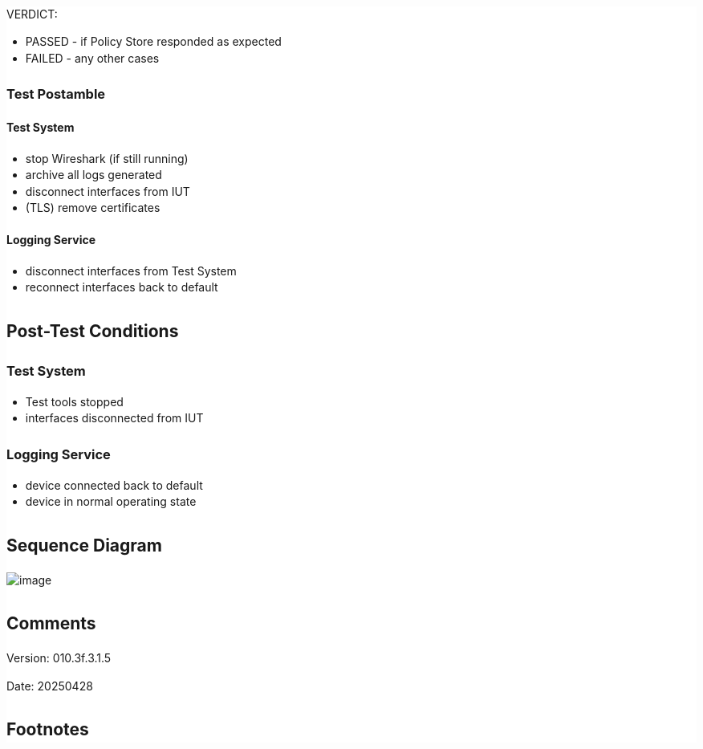 VERDICT:
* PASSED - if Policy Store responded as expected
* FAILED - any other cases


### Test Postamble
#### Test System
* stop Wireshark (if still running)
* archive all logs generated
* disconnect interfaces from IUT
* (TLS) remove certificates

#### Logging Service
* disconnect interfaces from Test System
* reconnect interfaces back to default

## Post-Test Conditions
### Test System 
* Test tools stopped
* interfaces disconnected from IUT

### Logging Service
* device connected back to default
* device in normal operating state

## Sequence Diagram


![image](https://github.com/user-attachments/assets/dafed665-7530-4415-987a-412ac440408e)


## Comments

Version:  010.3f.3.1.5

Date:     20250428

## Footnotes
[^1]: Wireshark - tool for packet tracing and anaylisis. Official website: https://www.wireshark.org/download.html
[^2]: Wireshark configuration to decrypt TLS packets: https://www.zoiper.com/en/support/home/article/162/How%20to%20decode%20SIP%20over%20TLS%20with%20Wireshark%20and%20Decrypting%20SDES%20Protected%20SRTP%20Stream
[^3]: TLS v1.3 session keys logging + Wireshark configuration to decrypt traffic: https://my.f5.com/manage/s/article/K50557518

